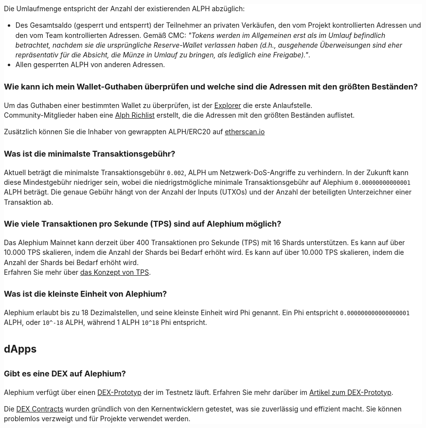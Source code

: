 Die Umlaufmenge entspricht der Anzahl der existierenden ALPH abzüglich:

- Des Gesamtsaldo (gesperrt und entsperrt) der Teilnehmer an privaten Verkäufen, den vom Projekt kontrollierten Adressen und den vom Team kontrollierten Adressen. Gemäß CMC: _"Tokens werden im Allgemeinen erst als im Umlauf befindlich betrachtet, nachdem sie die ursprüngliche Reserve-Wallet verlassen haben (d.h., ausgehende Überweisungen sind eher repräsentativ für die Absicht, die Münze in Umlauf zu bringen, als lediglich eine Freigabe)."_.
- Allen gesperrten ALPH von anderen Adressen.

### Wie kann ich mein Wallet-Guthaben überprüfen und welche sind die Adressen mit den größten Beständen?

Um das Guthaben einer bestimmten Wallet zu überprüfen, ist der [Explorer](https://explorer.alephium.org) die erste Anlaufstelle.  
Community-Mitglieder haben eine [Alph Richlist](https://alph-richlist.vercel.app/) erstellt, die die Adressen mit den größten Beständen auflistet.

Zusätzlich können Sie die Inhaber von gewrappten ALPH/ERC20 auf [etherscan.io](https://etherscan.io/token/0x590F820444fA3638e022776752c5eEF34E2F89A6#balances)

### Was ist die minimalste Transaktionsgebühr?

Aktuell beträgt die minimalste Transaktionsgebühr `0.002`, ALPH um Netzwerk-DoS-Angriffe zu verhindern. In der Zukunft kann diese Mindestgebühr niedriger sein, wobei die niedrigstmögliche minimale Transaktionsgebühr auf Alephium `0.00000000000001` ALPH beträgt. Die genaue Gebühr hängt von der Anzahl der Inputs (UTXOs) und der Anzahl der beteiligten Unterzeichner einer Transaktion ab.

### Wie viele Transaktionen pro Sekunde (TPS) sind auf Alephium möglich?

Das Alephium Mainnet kann derzeit über 400 Transaktionen pro Sekunde (TPS) mit 16 Shards unterstützen. Es kann auf über 10.000 TPS skalieren, indem die Anzahl der Shards bei Bedarf erhöht wird. Es kann auf über 10.000 TPS skalieren, indem die Anzahl der Shards bei Bedarf erhöht wird.  
Erfahren Sie mehr über [das Konzept von TPS](https://medium.com/@alephium/transactions-per-second-tps-f13217a49e39).

### Was ist die kleinste Einheit von Alephium?

Alephium erlaubt bis zu 18 Dezimalstellen, und seine kleinste Einheit wird Phi genannt. Ein Phi entspricht `0.000000000000000001` ALPH, oder `10^-18` ALPH, während 1 ALPH `10^18` Phi entspricht.

## dApps

### Gibt es eine DEX auf Alephium?

Alephium verfügt über einen [DEX-Prototyp](https://alephium.github.io/alephium-dex/#/swap) der im Testnetz läuft. Erfahren Sie mehr darüber im [Artikel zum DEX-Prototyp](https://medium.com/@alephium/dex-prototype-live-on-testnet-bac5e7d095ce).

Die [DEX Contracts](https://github.com/alephium/alephium-dex/tree/master/contracts) wurden gründlich von den Kernentwicklern getestet, was sie zuverlässig und effizient macht. Sie können problemlos verzweigt und für Projekte verwendet werden.

